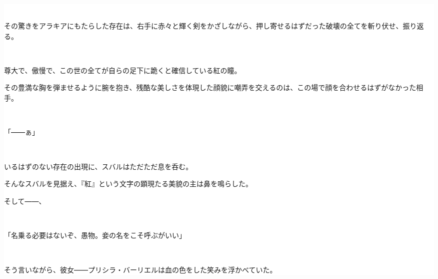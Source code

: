 　

その驚きをアラキアにもたらした存在は、右手に赤々と輝く剣をかざしながら、押し寄せるはずだった破壊の全てを斬り伏せ、振り返る。

　

尊大で、傲慢で、この世の全てが自らの足下に跪くと確信している紅の瞳。

その豊満な胸を弾ませるように腕を抱き、残酷な美しさを体現した顔貌に嘲弄を交えるのは、この場で顔を合わせるはずがなかった相手。

　

「――ぁ」

　

いるはずのない存在の出現に、スバルはただただ息を呑む。

そんなスバルを見据え、『紅』という文字の顕現たる美貌の主は鼻を鳴らした。

そして――、

　

「名乗る必要はないぞ、愚物。妾の名をこそ呼ぶがいい」

　

そう言いながら、彼女――プリシラ・バーリエルは血の色をした笑みを浮かべていた。

